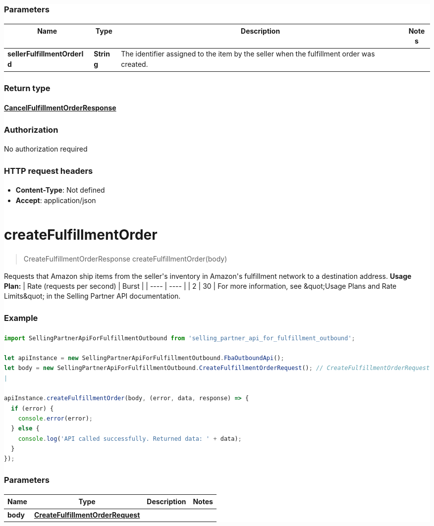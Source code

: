 ### Parameters

Name | Type | Description  | Notes
------------- | ------------- | ------------- | -------------
 **sellerFulfillmentOrderId** | **String**| The identifier assigned to the item by the seller when the fulfillment order was created. | 

### Return type

[**CancelFulfillmentOrderResponse**](CancelFulfillmentOrderResponse.md)

### Authorization

No authorization required

### HTTP request headers

 - **Content-Type**: Not defined
 - **Accept**: application/json

<a name="createFulfillmentOrder"></a>
# **createFulfillmentOrder**
> CreateFulfillmentOrderResponse createFulfillmentOrder(body)



Requests that Amazon ship items from the seller&#x27;s inventory in Amazon&#x27;s fulfillment network to a destination address.  **Usage Plan:**  | Rate (requests per second) | Burst | | ---- | ---- | | 2 | 30 |  For more information, see \&quot;Usage Plans and Rate Limits\&quot; in the Selling Partner API documentation.

### Example
```javascript
import SellingPartnerApiForFulfillmentOutbound from 'selling_partner_api_for_fulfillment_outbound';

let apiInstance = new SellingPartnerApiForFulfillmentOutbound.FbaOutboundApi();
let body = new SellingPartnerApiForFulfillmentOutbound.CreateFulfillmentOrderRequest(); // CreateFulfillmentOrderRequest | 

apiInstance.createFulfillmentOrder(body, (error, data, response) => {
  if (error) {
    console.error(error);
  } else {
    console.log('API called successfully. Returned data: ' + data);
  }
});
```

### Parameters

Name | Type | Description  | Notes
------------- | ------------- | ------------- | -------------
 **body** | [**CreateFulfillmentOrderRequest**](CreateFulfillmentOrderRequest.md)|  | 
